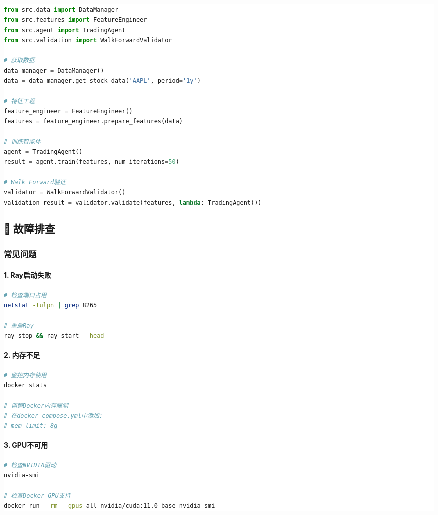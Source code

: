 ```python
from src.data import DataManager
from src.features import FeatureEngineer
from src.agent import TradingAgent
from src.validation import WalkForwardValidator

# 获取数据
data_manager = DataManager()
data = data_manager.get_stock_data('AAPL', period='1y')

# 特征工程
feature_engineer = FeatureEngineer()
features = feature_engineer.prepare_features(data)

# 训练智能体
agent = TradingAgent()
result = agent.train(features, num_iterations=50)

# Walk Forward验证
validator = WalkForwardValidator()
validation_result = validator.validate(features, lambda: TradingAgent())
```

## 🔧 故障排查

### 常见问题

#### 1. Ray启动失败
```bash
# 检查端口占用
netstat -tulpn | grep 8265

# 重启Ray
ray stop && ray start --head
```

#### 2. 内存不足
```bash
# 监控内存使用
docker stats

# 调整Docker内存限制
# 在docker-compose.yml中添加:
# mem_limit: 8g
```

#### 3. GPU不可用
```bash
# 检查NVIDIA驱动
nvidia-smi

# 检查Docker GPU支持
docker run --rm --gpus all nvidia/cuda:11.0-base nvidia-smi
```
